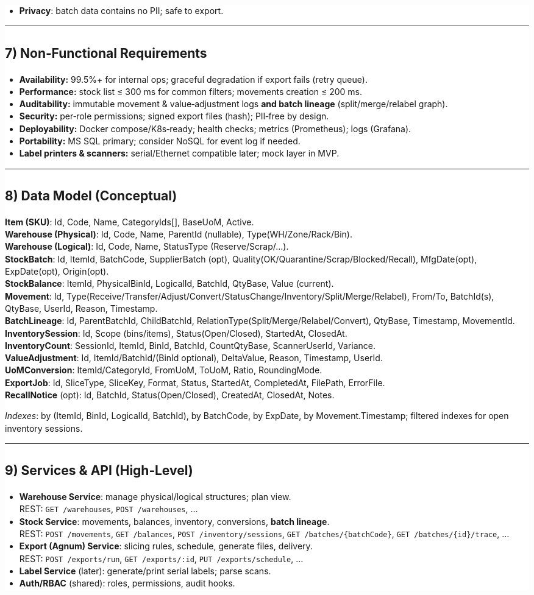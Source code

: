 - **Privacy**: batch data contains no PII; safe to export.

---

## 7) Non‑Functional Requirements
- **Availability:** 99.5%+ for internal ops; graceful degradation if export fails (retry queue).
- **Performance:** stock list ≤ 300 ms for common filters; movements creation ≤ 200 ms.
- **Auditability:** immutable movement & value‑adjustment logs **and batch lineage** (split/merge/relabel graph).
- **Security:** per‑role permissions; signed export files (hash); PII‑free by design.
- **Deployability:** Docker compose/K8s‑ready; health checks; metrics (Prometheus); logs (Grafana).
- **Portability:** MS SQL primary; consider NoSQL for event log if needed.
- **Label printers & scanners:** serial/Ethernet compatible later; mock layer in MVP.

---

## 8) Data Model (Conceptual)
**Item (SKU)**: Id, Code, Name, CategoryIds[], BaseUoM, Active.  
**Warehouse (Physical)**: Id, Code, Name, ParentId (nullable), Type(WH/Zone/Rack/Bin).  
**Warehouse (Logical)**: Id, Code, Name, StatusType (Reserve/Scrap/…).  
**StockBatch**: Id, ItemId, BatchCode, SupplierBatch (opt), Quality(OK/Quarantine/Scrap/Blocked/Recall), MfgDate(opt), ExpDate(opt), Origin(opt).  
**StockBalance**: ItemId, PhysicalBinId, LogicalId, BatchId, QtyBase, Value (current).  
**Movement**: Id, Type(Receive/Transfer/Adjust/Convert/StatusChange/Inventory/Split/Merge/Relabel), From/To, BatchId(s), QtyBase, UserId, Reason, Timestamp.  
**BatchLineage**: Id, ParentBatchId, ChildBatchId, RelationType(Split/Merge/Relabel/Convert), QtyBase, Timestamp, MovementId.  
**InventorySession**: Id, Scope (bins/items), Status(Open/Closed), StartedAt, ClosedAt.  
**InventoryCount**: SessionId, ItemId, BinId, BatchId, CountQtyBase, ScannerUserId, Variance.  
**ValueAdjustment**: Id, ItemId/BatchId/(BinId optional), DeltaValue, Reason, Timestamp, UserId.  
**UoMConversion**: ItemId/CategoryId, FromUoM, ToUoM, Ratio, RoundingMode.  
**ExportJob**: Id, SliceType, SliceKey, Format, Status, StartedAt, CompletedAt, FilePath, ErrorFile.  
**RecallNotice** (opt): Id, BatchId, Status(Open/Closed), CreatedAt, ClosedAt, Notes.

*Indexes*: by (ItemId, BinId, LogicalId, BatchId), by BatchCode, by ExpDate, by Movement.Timestamp; filtered indexes for open inventory sessions.

---

## 9) Services & API (High‑Level)
- **Warehouse Service**: manage physical/logical structures; plan view.  
  REST: `GET /warehouses`, `POST /warehouses`, …  
- **Stock Service**: movements, balances, inventory, conversions, **batch lineage**.  
  REST: `POST /movements`, `GET /balances`, `POST /inventory/sessions`, `GET /batches/{batchCode}`, `GET /batches/{id}/trace`, …  
- **Export (Agnum) Service**: slicing rules, schedule, generate files, delivery.  
  REST: `POST /exports/run`, `GET /exports/:id`, `PUT /exports/schedule`, …  
- **Label Service** (later): generate/print serial labels; parse scans.  
- **Auth/RBAC** (shared): roles, permissions, audit hooks.
